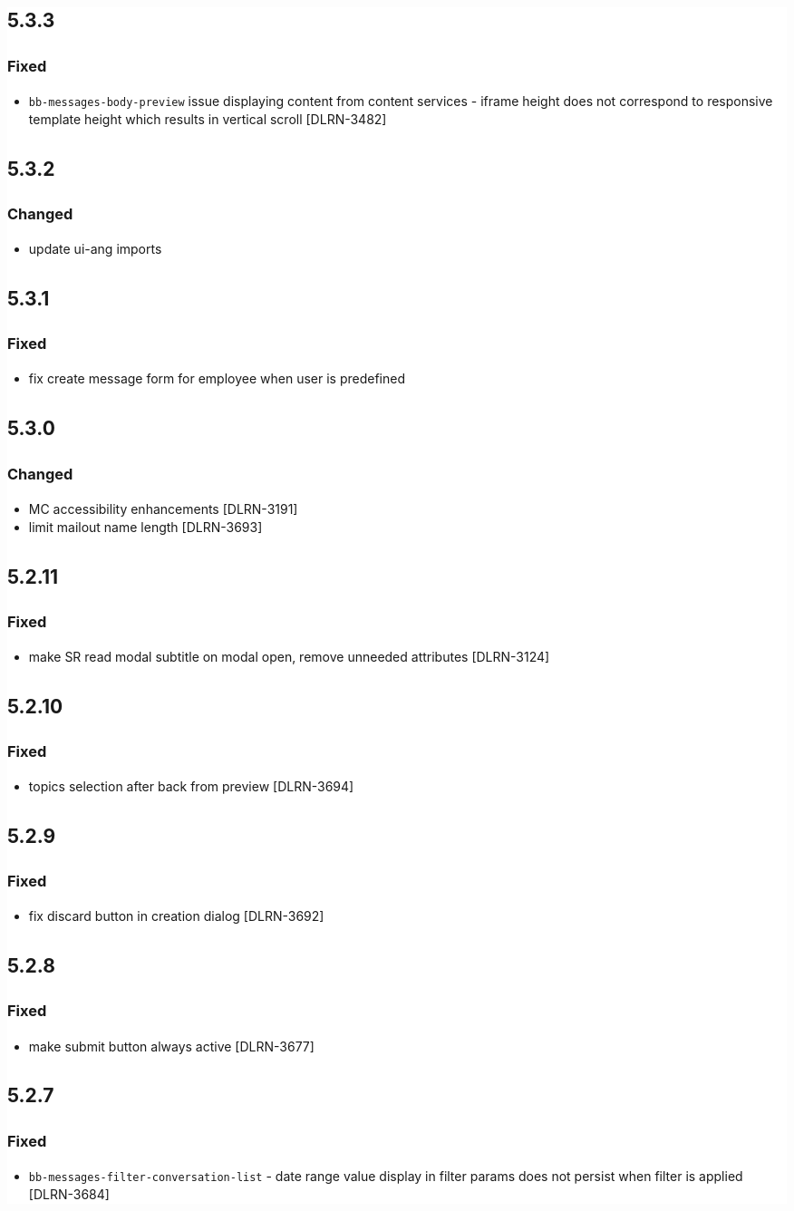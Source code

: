 ## 5.3.3
### Fixed
- `bb-messages-body-preview` issue displaying content from content services - iframe height does not correspond
  to responsive template height which results in vertical scroll [DLRN-3482]

## 5.3.2
### Changed
- update ui-ang imports

## 5.3.1
### Fixed
- fix create message form for employee when user is predefined

## 5.3.0
### Changed
- MC accessibility enhancements [DLRN-3191]
- limit mailout name length [DLRN-3693]

## 5.2.11
### Fixed
- make SR read modal subtitle on modal open, remove unneeded attributes [DLRN-3124]

## 5.2.10
### Fixed
- topics selection after back from preview [DLRN-3694]

## 5.2.9
### Fixed
- fix discard button in creation dialog [DLRN-3692]

## 5.2.8
### Fixed
- make submit button always active [DLRN-3677]

## 5.2.7
### Fixed
- `bb-messages-filter-conversation-list` - date range value display in filter params does not persist when filter is applied [DLRN-3684]
